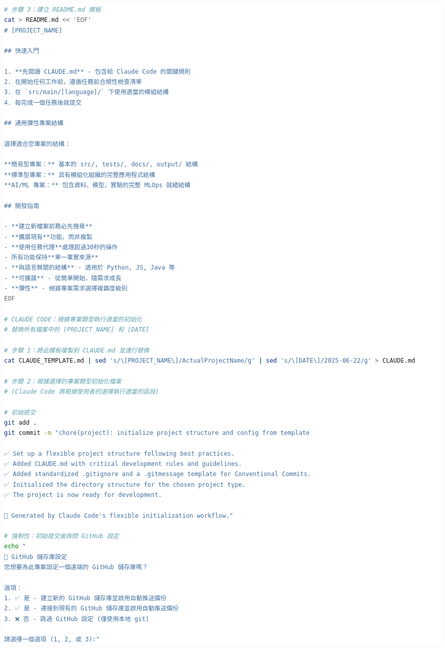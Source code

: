 ```bash
# 步驟 3：建立 README.md 模板
cat > README.md << 'EOF'
# [PROJECT_NAME]

## 快速入門

1. **先閱讀 CLAUDE.md** - 包含給 Claude Code 的關鍵規則
2. 在開始任何工作前，遵循任務前合規性檢查清單
3. 在 `src/main/[language]/` 下使用適當的模組結構
4. 每完成一個任務後就提交

## 通用彈性專案結構

選擇適合您專案的結構：

**簡易型專案：** 基本的 src/, tests/, docs/, output/ 結構
**標準型專案：** 具有模組化組織的完整應用程式結構
**AI/ML 專案：** 包含資料、模型、實驗的完整 MLOps 就緒結構

## 開發指南

- **建立新檔案前務必先搜尋**
- **擴展現有**功能，而非複製
- **使用任務代理**處理超過30秒的操作
- 所有功能保持**單一事實來源**
- **與語言無關的結構** - 適用於 Python, JS, Java 等
- **可擴展** - 從簡單開始，隨需求成長
- **彈性** - 根據專案需求選擇複雜度級別
EOF

# CLAUDE CODE：根據專案類型執行適當的初始化
# 替換所有檔案中的 [PROJECT_NAME] 和 [DATE]

# 步驟 1：將此模板複製到 CLAUDE.md 並進行替換
cat CLAUDE_TEMPLATE.md | sed 's/\[PROJECT_NAME\]/ActualProjectName/g' | sed 's/\[DATE\]/2025-06-22/g' > CLAUDE.md

# 步驟 2：根據選擇的專案類型初始化檔案
# (Claude Code 將根據使用者的選擇執行適當的區段)

# 初始提交
git add .
git commit -m "chore(project): initialize project structure and config from template

✅ Set up a flexible project structure following best practices.
✅ Added CLAUDE.md with critical development rules and guidelines.
✅ Added standardized .gitignore and a .gitmessage template for Conventional Commits.
✅ Initialized the directory structure for the chosen project type.
✅ The project is now ready for development.

🤖 Generated by Claude Code's flexible initialization workflow."

# 強制性：初始提交後詢問 GitHub 設定
echo "
🐙 GitHub 儲存庫設定
您想要為此專案設定一個遠端的 GitHub 儲存庫嗎？

選項：
1. ✅ 是 - 建立新的 GitHub 儲存庫並啟用自動推送備份
2. ✅ 是 - 連接到現有的 GitHub 儲存庫並啟用自動推送備份
3. ❌ 否 - 跳過 GitHub 設定 (僅使用本地 git)

請選擇一個選項 (1, 2, 或 3):"
```